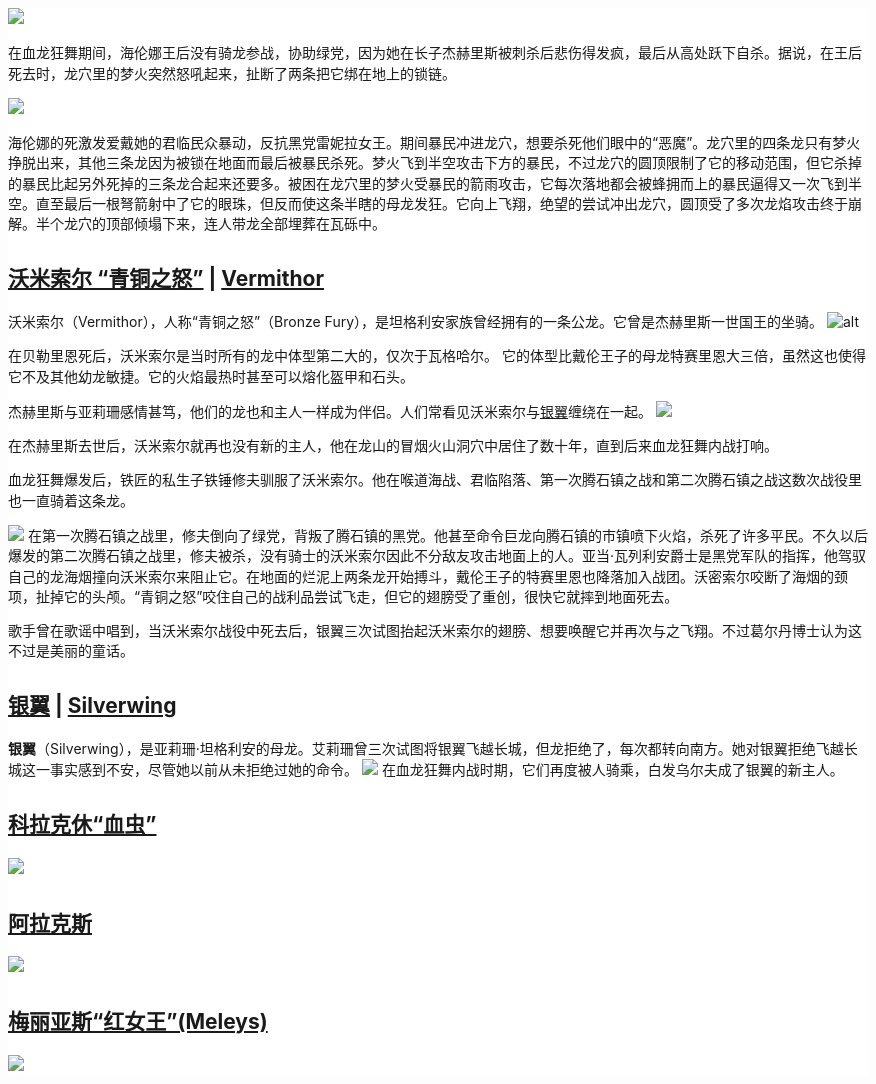 ![](http://awoiaf.westeros.org/images/thumb/d/dd/Kyidyl-Dreamfyre.jpg/400px-Kyidyl-Dreamfyre.jpg)

在血龙狂舞期间，海伦娜王后没有骑龙参战，协助绿党，因为她在长子杰赫里斯被刺杀后悲伤得发疯，最后从高处跃下自杀。据说，在王后死去时，龙穴里的梦火突然怒吼起来，扯断了两条把它绑在地上的锁链。

![](http://awoiaf.westeros.org/images/3/3e/Storming_of_the_Dragonpit_by_Douglas_Wheatley.jpg)

海伦娜的死激发爱戴她的君临民众暴动，反抗黑党雷妮拉女王。期间暴民冲进龙穴，想要杀死他们眼中的“恶魔”。龙穴里的四条龙只有梦火挣脱出来，其他三条龙因为被锁在地面而最后被暴民杀死。梦火飞到半空攻击下方的暴民，不过龙穴的圆顶限制了它的移动范围，但它杀掉的暴民比起另外死掉的三条龙合起来还要多。被困在龙穴里的梦火受暴民的箭雨攻击，它每次落地都会被蜂拥而上的暴民逼得又一次飞到半空。直至最后一根弩箭射中了它的眼珠，但反而使这条半瞎的母龙发狂。它向上飞翔，绝望的尝试冲出龙穴，圆顶受了多次龙焰攻击终于崩解。半个龙穴的顶部倾塌下来，连人带龙全部埋葬在瓦砾中。

## [沃米索尔 “青铜之怒”](https://asoiaf.huijiwiki.com/wiki/%E6%B2%83%E7%B1%B3%E7%B4%A2%E5%B0%94) | [Vermithor](http://awoiaf.westeros.org/index.php/Vermithor)
沃米索尔（Vermithor），人称“青铜之怒”（Bronze Fury），是坦格利安家族曾经拥有的一条公龙。它曾是杰赫里斯一世国王的坐骑。
![alt](http://awoiaf.westeros.org/images/thumb/2/2e/Rogar_Jaehaerys_and_Vermithor.JPG/400px-Rogar_Jaehaerys_and_Vermithor.JPG)

在贝勒里恩死后，沃米索尔是当时所有的龙中体型第二大的，仅次于瓦格哈尔。
它的体型比戴伦王子的母龙特赛里恩大三倍，虽然这也使得它不及其他幼龙敏捷。它的火焰最热时甚至可以熔化盔甲和石头。

杰赫里斯与亚莉珊感情甚笃，他们的龙也和主人一样成为伴侣。人们常看见沃米索尔与[银翼](#银翼（Silverwing）)缠绕在一起。
![](http://awoiaf.westeros.org/images/3/39/Alysanne_and_Jaehaerys_on_Silverwing_and_Vermithor.jpg)

在杰赫里斯去世后，沃米索尔就再也没有新的主人，他在龙山的冒烟火山洞穴中居住了数十年，直到后来血龙狂舞内战打响。

血龙狂舞爆发后，铁匠的私生子铁锤修夫驯服了沃米索尔。他在喉道海战、君临陷落、第一次腾石镇之战和第二次腾石镇之战这数次战役里也一直骑着这条龙。

![](http://awoiaf.westeros.org/images/thumb/5/56/Second_Battle_of_Tumbleton.jpg/400px-Second_Battle_of_Tumbleton.jpg)
在第一次腾石镇之战里，修夫倒向了绿党，背叛了腾石镇的黑党。他甚至命令巨龙向腾石镇的市镇喷下火焰，杀死了许多平民。不久以后爆发的第二次腾石镇之战里，修夫被杀，没有骑士的沃米索尔因此不分敌友攻击地面上的人。亚当·瓦列利安爵士是黑党军队的指挥，他驾驭自己的龙海烟撞向沃米索尔来阻止它。在地面的烂泥上两条龙开始搏斗，戴伦王子的特赛里恩也降落加入战团。沃密索尔咬断了海烟的颈项，扯掉它的头颅。“青铜之怒”咬住自己的战利品尝试飞走，但它的翅膀受了重创，很快它就摔到地面死去。

歌手曾在歌谣中唱到，当沃米索尔战役中死去后，银翼三次试图抬起沃米索尔的翅膀、想要唤醒它并再次与之飞翔。不过葛尔丹博士认为这不过是美丽的童话。


## [银翼](https://asoiaf.huijiwiki.com/wiki/%E9%93%B6%E7%BF%BC) | [Silverwing](http://awoiaf.westeros.org/index.php/Silverwing)
**银翼**（Silverwing），是亚莉珊·坦格利安的母龙。艾莉珊曾三次试图将银翼飞越长城，但龙拒绝了，每次都转向南方。她对银翼拒绝飞越长城这一事实感到不安，尽管她以前从未拒绝过她的命令。
![](http://awoiaf.westeros.org/images/thumb/d/df/Queen_Alysanne_by_Trishkell.jpg/400px-Queen_Alysanne_by_Trishkell.jpg)
在血龙狂舞内战时期，它们再度被人骑乘，白发乌尔夫成了银翼的新主人。

## [科拉克休“血虫”](https://asoiaf.huijiwiki.com/wiki/%E7%A7%91%E6%8B%89%E5%85%8B%E4%BC%91)
![](http://awoiaf.westeros.org/images/thumb/b/b3/Rogues_cover.jpg/421px-Rogues_cover.jpg)
## [阿拉克斯](http://awoiaf.westeros.org/index.php/Arrax)

![](http://awoiaf.westeros.org/images/c/ce/Arrax_storms_end.png)

## [梅丽亚斯“红女王”(Meleys)](https://asoiaf.huijiwiki.com/wiki/%E6%A2%85%E4%B8%BD%E4%BA%9A%E6%96%AF)
![](http://awoiaf.westeros.org/images/5/59/Meleys.png)

